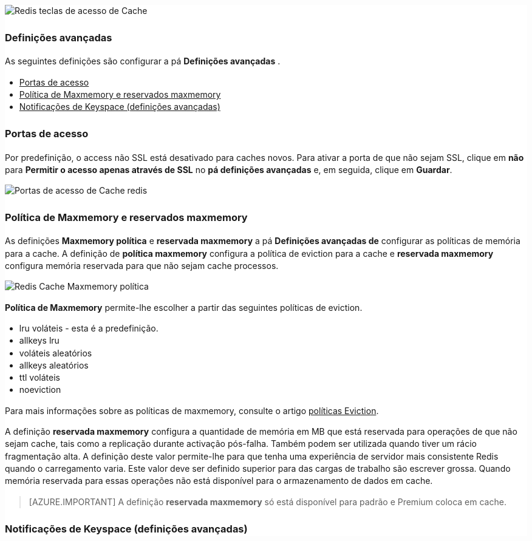 ![Redis teclas de acesso de Cache](./media/cache-configure/redis-cache-manage-keys.png)






### <a name="advanced-settings"></a>Definições avançadas

As seguintes definições são configurar a pá **Definições avançadas** .

-   [Portas de acesso](#access-ports)
-   [Política de Maxmemory e reservados maxmemory](#maxmemory-policy-and-maxmemory-reserved)
-   [Notificações de Keyspace (definições avançadas)](#keyspace-notifications-advanced-settings)


### <a name="access-ports"></a>Portas de acesso

Por predefinição, o access não SSL está desativado para caches novos. Para ativar a porta de que não sejam SSL, clique em **não** para **Permitir o acesso apenas através de SSL** no **pá definições avançadas** e, em seguida, clique em **Guardar**.

![Portas de acesso de Cache redis](./media/cache-configure/redis-cache-access-ports.png)

### <a name="maxmemory-policy-and-maxmemory-reserved"></a>Política de Maxmemory e reservados maxmemory

As definições **Maxmemory política** e **reservada maxmemory** a pá **Definições avançadas de** configurar as políticas de memória para a cache. A definição de **política maxmemory** configura a política de eviction para a cache e **reservada maxmemory** configura memória reservada para que não sejam cache processos.

![Redis Cache Maxmemory política](./media/cache-configure/redis-cache-maxmemory-policy.png)

**Política de Maxmemory** permite-lhe escolher a partir das seguintes políticas de eviction.

-   lru voláteis - esta é a predefinição.
-   allkeys lru
-   voláteis aleatórios
-   allkeys aleatórios
-   ttl voláteis
-   noeviction

Para mais informações sobre as políticas de maxmemory, consulte o artigo [políticas Eviction](http://redis.io/topics/lru-cache#eviction-policies).

A definição **reservada maxmemory** configura a quantidade de memória em MB que está reservada para operações de que não sejam cache, tais como a replicação durante activação pós-falha. Também podem ser utilizada quando tiver um rácio fragmentação alta. A definição deste valor permite-lhe para que tenha uma experiência de servidor mais consistente Redis quando o carregamento varia. Este valor deve ser definido superior para das cargas de trabalho são escrever grossa. Quando memória reservada para essas operações não está disponível para o armazenamento de dados em cache.

>[AZURE.IMPORTANT] A definição **reservada maxmemory** só está disponível para padrão e Premium coloca em cache.

### <a name="keyspace-notifications-advanced-settings"></a>Notificações de Keyspace (definições avançadas)
